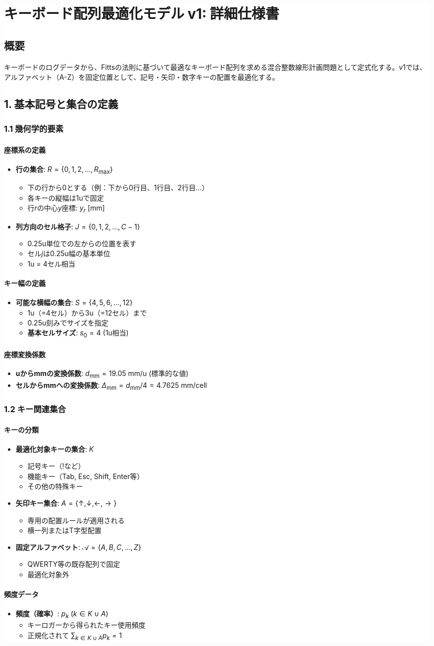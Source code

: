 # キーボード配列最適化モデル v1: 詳細仕様書

## 概要

キーボードのログデータから、Fittsの法則に基づいて最適なキーボード配列を求める混合整数線形計画問題として定式化する。v1では、アルファベット（A-Z）を固定位置として、記号・矢印・数字キーの配置を最適化する。

## 1. 基本記号と集合の定義

### 1.1 幾何学的要素

#### 座標系の定義
- **行の集合**: $R = \{0, 1, 2, \ldots, R_{\max}\}$
  - 下の行から0とする（例：下から0行目、1行目、2行目...）
  - 各キーの縦幅は1uで固定
  - 行$r$の中心$y$座標: $y_r$ [mm]

- **列方向のセル格子**: $J = \{0, 1, 2, \ldots, C - 1\}$
  - 0.25u単位での左からの位置を表す
  - セル$j$は0.25u幅の基本単位
  - 1u = 4セル相当

#### キー幅の定義
- **可能な横幅の集合**: $S = \{4, 5, 6, \ldots, 12\}$
  - 1u（=4セル）から3u（=12セル）まで
  - 0.25u刻みでサイズを指定
  - **基本セルサイズ**: $s_0 = 4$ (1u相当)

#### 座標変換係数
- **uからmmの変換係数**: $d_{\mathrm{mm}} = 19.05$ mm/u (標準的な値)
- **セルからmmへの変換係数**: $\Delta_{\mathrm{mm}} = d_{\mathrm{mm}}/4 = 4.7625$ mm/cell

### 1.2 キー関連集合

#### キーの分類
- **最適化対象キーの集合**: $K$
  - 記号キー（!など）
  - 機能キー（Tab, Esc, Shift, Enter等）
  - その他の特殊キー

- **矢印キー集合**: $A = \{\uparrow, \downarrow, \leftarrow, \rightarrow\}$
  - 専用の配置ルールが適用される
  - 横一列またはT字型配置

- **固定アルファベット**: $\mathcal{A} = \{A, B, C, \ldots, Z\}$
  - QWERTY等の既存配列で固定
  - 最適化対象外

#### 頻度データ
- **頻度（確率）**: $p_k$ $(k \in K \cup A)$
  - キーロガーから得られたキー使用頻度
  - 正規化されて $\sum_{k \in K \cup A} p_k = 1$
